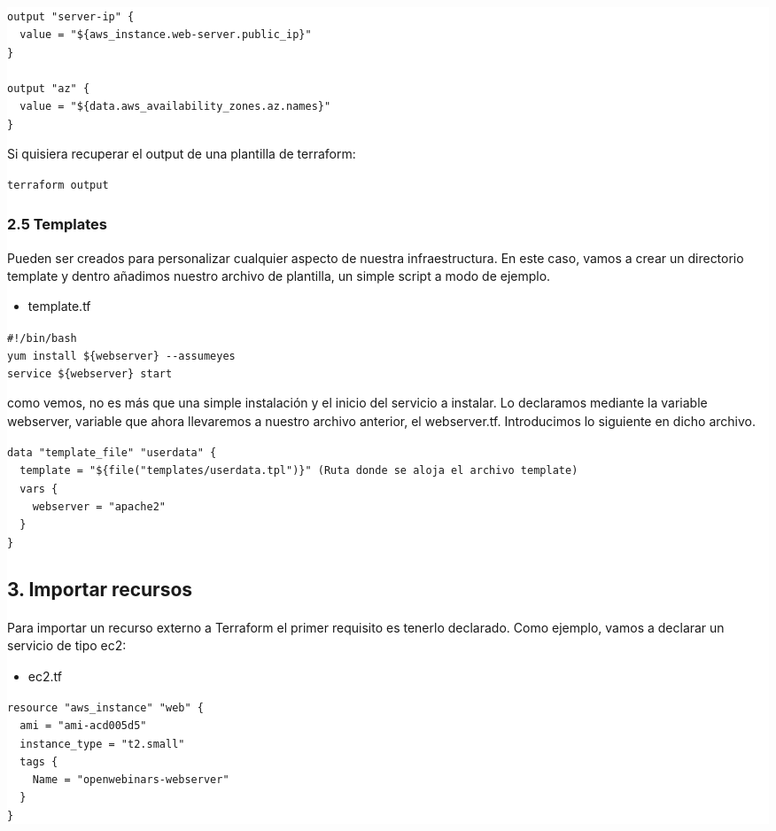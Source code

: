 ```
output "server-ip" {
  value = "${aws_instance.web-server.public_ip}"
}

output "az" {
  value = "${data.aws_availability_zones.az.names}"
}
```

Si quisiera recuperar el output de una plantilla de terraform:

```
terraform output
``` 

### 2.5 Templates

Pueden ser creados para personalizar cualquier aspecto de nuestra infraestructura. En este caso, vamos a crear un directorio template y dentro añadimos nuestro archivo de plantilla, un simple script a modo de ejemplo. 

* template.tf

``` 
#!/bin/bash
yum install ${webserver} --assumeyes
service ${webserver} start
``` 

como vemos, no es más que una simple instalación y el inicio del servicio a instalar. Lo declaramos mediante la variable webserver, variable que ahora llevaremos a nuestro archivo anterior, el webserver.tf. Introducimos lo siguiente en dicho archivo.

``` 
data "template_file" "userdata" {
  template = "${file("templates/userdata.tpl")}" (Ruta donde se aloja el archivo template)
  vars {
    webserver = "apache2"
  }
}
``` 

## 3. Importar recursos

Para importar un recurso externo a Terraform el primer requisito es tenerlo declarado. Como ejemplo, vamos a declarar un servicio de tipo ec2:

* ec2.tf

``` 
resource "aws_instance" "web" {
  ami = "ami-acd005d5"
  instance_type = "t2.small"
  tags {
    Name = "openwebinars-webserver"
  }
}
```
